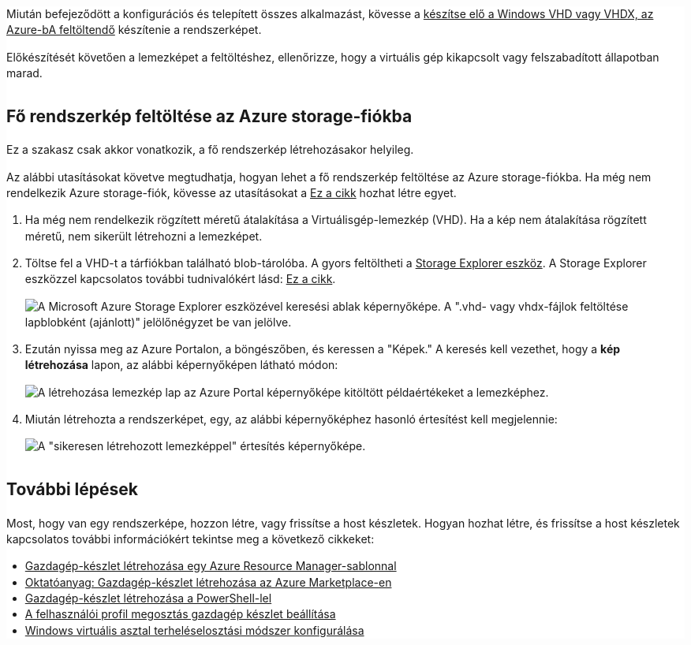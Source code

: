 Miután befejeződött a konfigurációs és telepített összes alkalmazást, kövesse a [készítse elő a Windows VHD vagy VHDX, az Azure-bA feltöltendő](https://docs.microsoft.com/azure/virtual-machines/windows/prepare-for-upload-vhd-image) készítenie a rendszerképet.

Előkészítését követően a lemezképet a feltöltéshez, ellenőrizze, hogy a virtuális gép kikapcsolt vagy felszabadított állapotban marad.

## <a name="upload-master-image-to-a-storage-account-in-azure"></a>Fő rendszerkép feltöltése az Azure storage-fiókba

Ez a szakasz csak akkor vonatkozik, a fő rendszerkép létrehozásakor helyileg.

Az alábbi utasításokat követve megtudhatja, hogyan lehet a fő rendszerkép feltöltése az Azure storage-fiókba. Ha még nem rendelkezik Azure storage-fiók, kövesse az utasításokat a [Ez a cikk](https://code.visualstudio.com/tutorials/static-website/create-storage) hozhat létre egyet.

1. Ha még nem rendelkezik rögzített méretű átalakítása a Virtuálisgép-lemezkép (VHD). Ha a kép nem átalakítása rögzített méretű, nem sikerült létrehozni a lemezképet.

2. Töltse fel a VHD-t a tárfiókban található blob-tárolóba. A gyors feltöltheti a [Storage Explorer eszköz](https://azure.microsoft.com/features/storage-explorer/). A Storage Explorer eszközzel kapcsolatos további tudnivalókért lásd: [Ez a cikk](https://docs.microsoft.com/azure/vs-azure-tools-storage-manage-with-storage-explorer?tabs=windows).

    ![A Microsoft Azure Storage Explorer eszközével keresési ablak képernyőképe. A ".vhd- vagy vhdx-fájlok feltöltése lapblobként (ajánlott)" jelölőnégyzet be van jelölve.](media/897aa9a9b6acc0aa775c31e7fd82df02.png)

3. Ezután nyissa meg az Azure Portalon, a böngészőben, és keressen a "Képek." A keresés kell vezethet, hogy a **kép létrehozása** lapon, az alábbi képernyőképen látható módon:

    ![A létrehozása lemezkép lap az Azure Portal képernyőképe kitöltött példaértékeket a lemezképhez.](media/d3c840fe3e2430c8b9b1f44b27d2bf4f.png)

4. Miután létrehozta a rendszerképet, egy, az alábbi képernyőképhez hasonló értesítést kell megjelennie:

    ![A "sikeresen létrehozott lemezképpel" értesítés képernyőképe.](media/1f41b7192824a2950718a2b7bb9e9d69.png)

## <a name="next-steps"></a>További lépések

Most, hogy van egy rendszerképe, hozzon létre, vagy frissítse a host készletek. Hogyan hozhat létre, és frissítse a host készletek kapcsolatos további információkért tekintse meg a következő cikkeket:

- [Gazdagép-készlet létrehozása egy Azure Resource Manager-sablonnal](create-host-pools-arm-template.md)
- [Oktatóanyag: Gazdagép-készlet létrehozása az Azure Marketplace-en](create-host-pools-azure-marketplace.md)
- [Gazdagép-készlet létrehozása a PowerShell-lel](create-host-pools-powershell.md)
- [A felhasználói profil megosztás gazdagép készlet beállítása](create-host-pools-user-profile.md)
- [Windows virtuális asztal terheléselosztási módszer konfigurálása](configure-host-pool-load-balancing.md)
